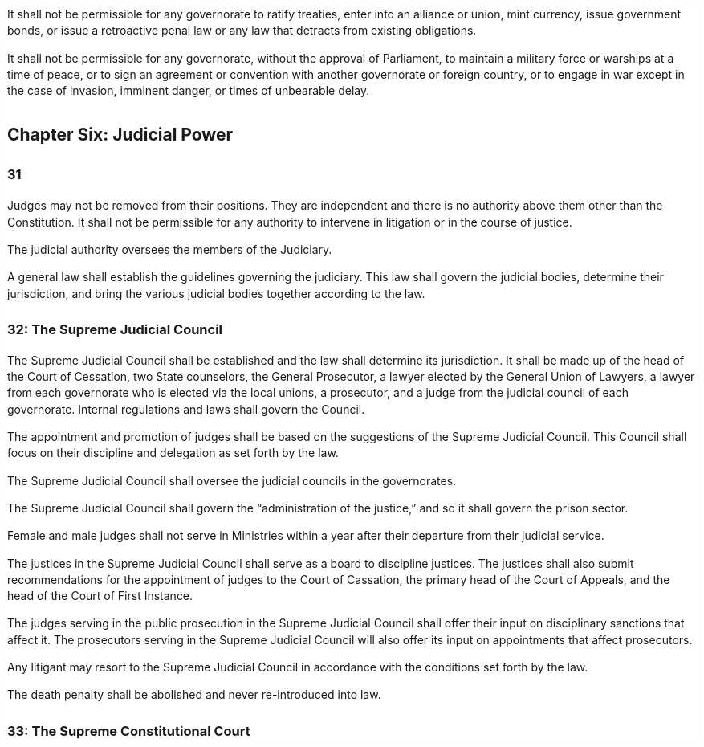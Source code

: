 It shall not be permissible for any governorate to ratify treaties, enter into an alliance or union, mint currency, issue government bonds, or issue a retroactive penal law or any law that detracts from existing obligations.

It shall not be permissible for any governorate, without the approval of Parliament, to maintain a military force or warships at a time of peace, or to sign an agreement or convention with another governorate or foreign country, or to engage in war except in the case of invasion, imminent danger, or times of unbearable delay.

## Chapter Six: Judicial Power

### 31

Judges may not be removed from their positions. They are independent and there is no authority above them other than the Constitution. It shall not be permissible for any authority to intervene in litigation or in the course of justice.

The judicial authority oversees the members of the Judiciary.

A general law shall establish the guidelines governing the judiciary. This law shall govern the judicial bodies, determine their jurisdiction, and bring the various judicial bodies together according to the law.

### 32: The Supreme Judicial Council

The Supreme Judicial Council shall be established and the law shall determine its jurisdiction. It shall be made up of the head of the Court of Cessation, two State counselors, the General Prosecutor, a lawyer elected by the General Union of Lawyers, a lawyer from each governorate who is elected via the local unions, a prosecutor, and a judge from the judicial council of each governorate. Internal regulations and laws shall govern the Council.

The appointment and promotion of judges shall be based on the suggestions of the Supreme Judicial Council. This Council shall focus on their discipline and delegation as set forth by the law.

The Supreme Judicial Council shall oversee the judicial councils in the governorates.

The Supreme Judicial Council shall govern the “administration of the justice,” and so it shall govern the prison sector.

Female and male judges shall not serve in Ministries within a year after their departure from their judicial service.

The justices in the Supreme Judicial Council shall serve as a board to discipline justices. The justices shall also submit recommendations for the appointment of judges to the Court of Cassation, the primary head of the Court of Appeals, and the head of the Court of First Instance.

The judges serving in the public prosecution in the Supreme Judicial Council shall offer their input on disciplinary sanctions that affect it. The prosecutors serving in the Supreme Judicial Council will also offer its input on appointments that affect prosecutors.

Any litigant may resort to the Supreme Judicial Council in accordance with the conditions set forth by the law.

The death penalty shall be abolished and never re-introduced into law.

### 33: The Supreme Constitutional Court
